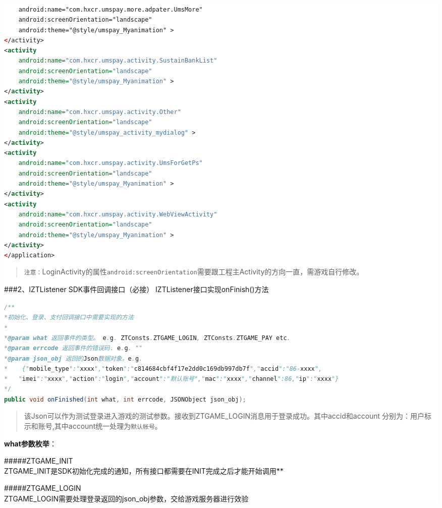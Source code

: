 ~~~xml
    android:name="com.hxcr.umspay.more.adpater.UmsMore"
    android:screenOrientation="landscape"
    android:theme="@style/umspay_Myanimation" >
</activity>
<activity
    android:name="com.hxcr.umspay.activity.SustainBankList"
    android:screenOrientation="landscape"
    android:theme="@style/umspay_Myanimation" >
</activity>
<activity
    android:name="com.hxcr.umspay.activity.Other"
    android:screenOrientation="landscape"
    android:theme="@style/umspay_activity_mydialog" >
</activity>
<activity
    android:name="com.hxcr.umspay.activity.UmsForGetPs"
    android:screenOrientation="landscape"
    android:theme="@style/umspay_Myanimation" >
</activity>
<activity
    android:name="com.hxcr.umspay.activity.WebViewActivity"
    android:screenOrientation="landscape"
    android:theme="@style/umspay_Myanimation" >
</activity>
</application>
~~~

> `注意：`LoginActivity的属性`android:screenOrientation`需要跟工程主Activity的方向一直，需游戏自行修改。

###2、IZTListener SDK事件回调接口（必接）
IZTListener接口实现onFinish()方法

~~~java
/**
*初始化、登录、支付回调接口中需要实现的方法
*
*@param what 返回事件的类型。 e.g. ZTConsts.ZTGAME_LOGIN, ZTConsts.ZTGAME_PAY etc.
*@param errcode 返回事件的错误码. e.g. ""
*@param json_obj 返回的Json数据对象。e.g.
*    {"mobile_type":"xxxx","token":"c814684cbf4f17e2dd0c169db997db7f","accid":"86-xxxx",
*	"imei":"xxxx","action":"login","account":"默认账号","mac":"xxxx","channel":86,"ip":"xxxx"}
*/
public void onFinished(int what, int errcode, JSONObject json_obj);
~~~

> 该Json可以作为测试登录进入游戏的测试参数。接收到ZTGAME_LOGIN消息用于登录成功。其中accid和account 分别为：用户标示和账号,其中account统一处理为`默认帐号`。
   		
   **what参数枚举**：
   	  
#####ZTGAME_INIT  
  ZTGAME_INIT是SDK初始化完成的通知，所有接口都需要在INIT完成之后才能开始调用**    
  	
#####ZTGAME_LOGIN  
  ZTGAME_LOGIN需要处理登录返回的json_obj参数，交给游戏服务器进行效验
    